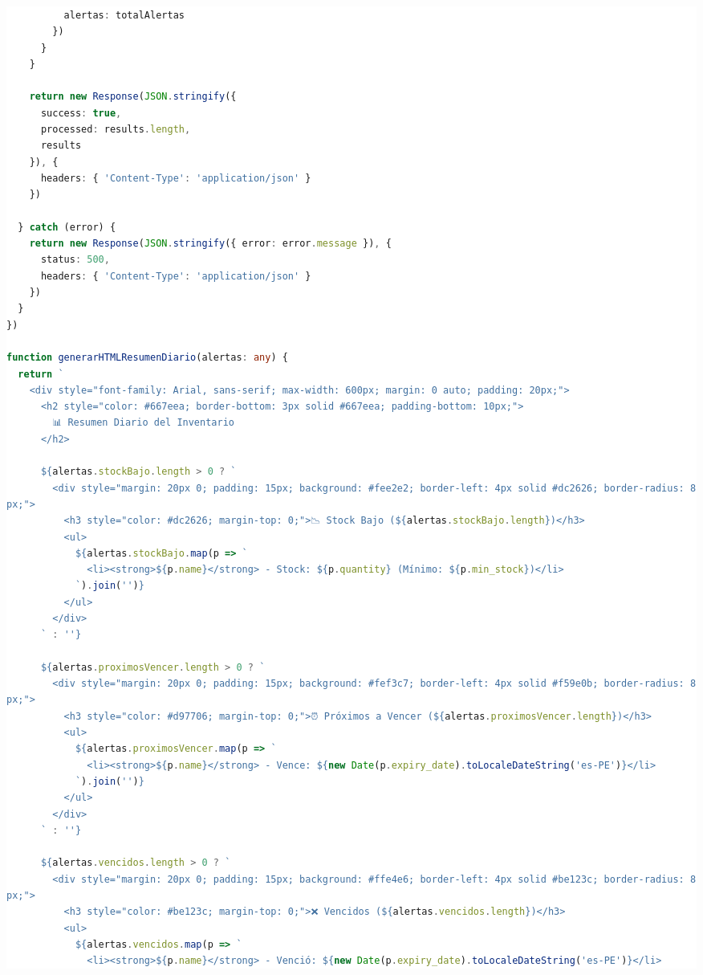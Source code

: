 ```typescript
          alertas: totalAlertas
        })
      }
    }

    return new Response(JSON.stringify({ 
      success: true, 
      processed: results.length,
      results 
    }), {
      headers: { 'Content-Type': 'application/json' }
    })

  } catch (error) {
    return new Response(JSON.stringify({ error: error.message }), {
      status: 500,
      headers: { 'Content-Type': 'application/json' }
    })
  }
})

function generarHTMLResumenDiario(alertas: any) {
  return `
    <div style="font-family: Arial, sans-serif; max-width: 600px; margin: 0 auto; padding: 20px;">
      <h2 style="color: #667eea; border-bottom: 3px solid #667eea; padding-bottom: 10px;">
        📊 Resumen Diario del Inventario
      </h2>
      
      ${alertas.stockBajo.length > 0 ? `
        <div style="margin: 20px 0; padding: 15px; background: #fee2e2; border-left: 4px solid #dc2626; border-radius: 8px;">
          <h3 style="color: #dc2626; margin-top: 0;">📉 Stock Bajo (${alertas.stockBajo.length})</h3>
          <ul>
            ${alertas.stockBajo.map(p => `
              <li><strong>${p.name}</strong> - Stock: ${p.quantity} (Mínimo: ${p.min_stock})</li>
            `).join('')}
          </ul>
        </div>
      ` : ''}
      
      ${alertas.proximosVencer.length > 0 ? `
        <div style="margin: 20px 0; padding: 15px; background: #fef3c7; border-left: 4px solid #f59e0b; border-radius: 8px;">
          <h3 style="color: #d97706; margin-top: 0;">⏰ Próximos a Vencer (${alertas.proximosVencer.length})</h3>
          <ul>
            ${alertas.proximosVencer.map(p => `
              <li><strong>${p.name}</strong> - Vence: ${new Date(p.expiry_date).toLocaleDateString('es-PE')}</li>
            `).join('')}
          </ul>
        </div>
      ` : ''}
      
      ${alertas.vencidos.length > 0 ? `
        <div style="margin: 20px 0; padding: 15px; background: #ffe4e6; border-left: 4px solid #be123c; border-radius: 8px;">
          <h3 style="color: #be123c; margin-top: 0;">❌ Vencidos (${alertas.vencidos.length})</h3>
          <ul>
            ${alertas.vencidos.map(p => `
              <li><strong>${p.name}</strong> - Venció: ${new Date(p.expiry_date).toLocaleDateString('es-PE')}</li>
```